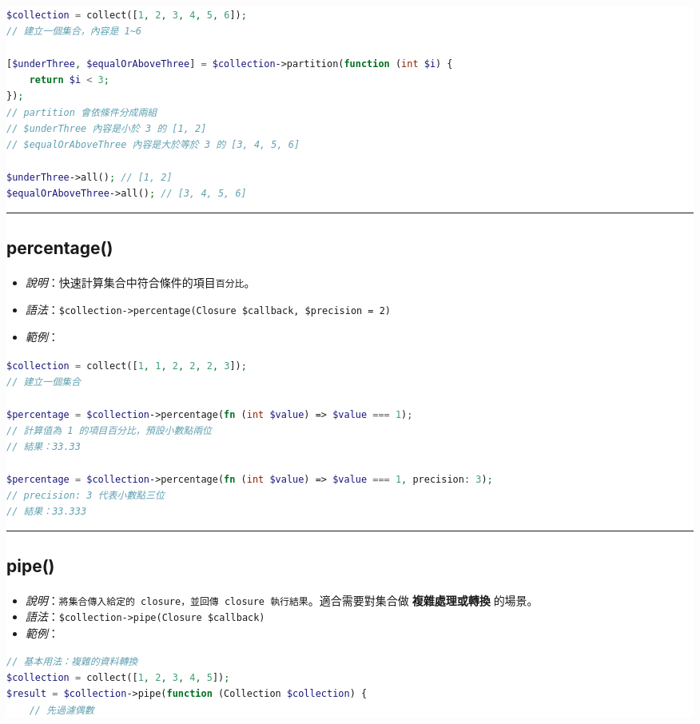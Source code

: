 ```php
$collection = collect([1, 2, 3, 4, 5, 6]);
// 建立一個集合，內容是 1~6

[$underThree, $equalOrAboveThree] = $collection->partition(function (int $i) {
    return $i < 3;
});
// partition 會依條件分成兩組
// $underThree 內容是小於 3 的 [1, 2]
// $equalOrAboveThree 內容是大於等於 3 的 [3, 4, 5, 6]

$underThree->all(); // [1, 2]
$equalOrAboveThree->all(); // [3, 4, 5, 6]
```

---

## **percentage()**

- *說明*：快速計算集合中符合條件的項目`百分比`。


- *語法*：`$collection->percentage(Closure $callback, $precision = 2)`
- *範例*：

```php
$collection = collect([1, 1, 2, 2, 2, 3]);
// 建立一個集合

$percentage = $collection->percentage(fn (int $value) => $value === 1);
// 計算值為 1 的項目百分比，預設小數點兩位
// 結果：33.33

$percentage = $collection->percentage(fn (int $value) => $value === 1, precision: 3);
// precision: 3 代表小數點三位
// 結果：33.333
```

---

## **pipe()**

- *說明*：`將集合傳入給定的 closure，並回傳 closure 執行結果`。適合需要對集合做 __複雜處理或轉換__ 的場景。
- *語法*：`$collection->pipe(Closure $callback)`
- *範例*：

```php
// 基本用法：複雜的資料轉換
$collection = collect([1, 2, 3, 4, 5]);
$result = $collection->pipe(function (Collection $collection) {
    // 先過濾偶數
